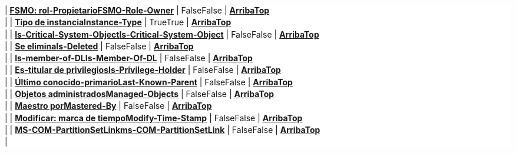 | [<span data-ttu-id="e61a0-214">**FSMO: rol-Propietario**</span><span class="sxs-lookup"><span data-stu-id="e61a0-214">**FSMO-Role-Owner**</span></span>](a-fsmoroleowner.md)                                  | <span data-ttu-id="e61a0-215">False</span><span class="sxs-lookup"><span data-stu-id="e61a0-215">False</span></span>     | [<span data-ttu-id="e61a0-216">**Arriba**</span><span class="sxs-lookup"><span data-stu-id="e61a0-216">**Top**</span></span>](c-top.md)<br/>                            |
| [<span data-ttu-id="e61a0-217">**Tipo de instancia**</span><span class="sxs-lookup"><span data-stu-id="e61a0-217">**Instance-Type**</span></span>](a-instancetype.md)                                     | <span data-ttu-id="e61a0-218">True</span><span class="sxs-lookup"><span data-stu-id="e61a0-218">True</span></span>      | [<span data-ttu-id="e61a0-219">**Arriba**</span><span class="sxs-lookup"><span data-stu-id="e61a0-219">**Top**</span></span>](c-top.md)<br/>                            |
| [<span data-ttu-id="e61a0-220">**Is-Critical-System-Object**</span><span class="sxs-lookup"><span data-stu-id="e61a0-220">**Is-Critical-System-Object**</span></span>](a-iscriticalsystemobject.md)               | <span data-ttu-id="e61a0-221">False</span><span class="sxs-lookup"><span data-stu-id="e61a0-221">False</span></span>     | [<span data-ttu-id="e61a0-222">**Arriba**</span><span class="sxs-lookup"><span data-stu-id="e61a0-222">**Top**</span></span>](c-top.md)<br/>                            |
| [<span data-ttu-id="e61a0-223">**Se elimina**</span><span class="sxs-lookup"><span data-stu-id="e61a0-223">**Is-Deleted**</span></span>](a-isdeleted.md)                                           | <span data-ttu-id="e61a0-224">False</span><span class="sxs-lookup"><span data-stu-id="e61a0-224">False</span></span>     | [<span data-ttu-id="e61a0-225">**Arriba**</span><span class="sxs-lookup"><span data-stu-id="e61a0-225">**Top**</span></span>](c-top.md)<br/>                            |
| [<span data-ttu-id="e61a0-226">**Is-member-of-DL**</span><span class="sxs-lookup"><span data-stu-id="e61a0-226">**Is-Member-Of-DL**</span></span>](a-memberof.md)                                       | <span data-ttu-id="e61a0-227">False</span><span class="sxs-lookup"><span data-stu-id="e61a0-227">False</span></span>     | [<span data-ttu-id="e61a0-228">**Arriba**</span><span class="sxs-lookup"><span data-stu-id="e61a0-228">**Top**</span></span>](c-top.md)<br/>                            |
| [<span data-ttu-id="e61a0-229">**Es-titular de privilegios**</span><span class="sxs-lookup"><span data-stu-id="e61a0-229">**Is-Privilege-Holder**</span></span>](a-isprivilegeholder.md)                          | <span data-ttu-id="e61a0-230">False</span><span class="sxs-lookup"><span data-stu-id="e61a0-230">False</span></span>     | [<span data-ttu-id="e61a0-231">**Arriba**</span><span class="sxs-lookup"><span data-stu-id="e61a0-231">**Top**</span></span>](c-top.md)<br/>                            |
| [<span data-ttu-id="e61a0-232">**Último conocido-primario**</span><span class="sxs-lookup"><span data-stu-id="e61a0-232">**Last-Known-Parent**</span></span>](a-lastknownparent.md)                              | <span data-ttu-id="e61a0-233">False</span><span class="sxs-lookup"><span data-stu-id="e61a0-233">False</span></span>     | [<span data-ttu-id="e61a0-234">**Arriba**</span><span class="sxs-lookup"><span data-stu-id="e61a0-234">**Top**</span></span>](c-top.md)<br/>                            |
| [<span data-ttu-id="e61a0-235">**Objetos administrados**</span><span class="sxs-lookup"><span data-stu-id="e61a0-235">**Managed-Objects**</span></span>](a-managedobjects.md)                                 | <span data-ttu-id="e61a0-236">False</span><span class="sxs-lookup"><span data-stu-id="e61a0-236">False</span></span>     | [<span data-ttu-id="e61a0-237">**Arriba**</span><span class="sxs-lookup"><span data-stu-id="e61a0-237">**Top**</span></span>](c-top.md)<br/>                            |
| [<span data-ttu-id="e61a0-238">**Maestro por**</span><span class="sxs-lookup"><span data-stu-id="e61a0-238">**Mastered-By**</span></span>](a-masteredby.md)                                         | <span data-ttu-id="e61a0-239">False</span><span class="sxs-lookup"><span data-stu-id="e61a0-239">False</span></span>     | [<span data-ttu-id="e61a0-240">**Arriba**</span><span class="sxs-lookup"><span data-stu-id="e61a0-240">**Top**</span></span>](c-top.md)<br/>                            |
| [<span data-ttu-id="e61a0-241">**Modificar: marca de tiempo**</span><span class="sxs-lookup"><span data-stu-id="e61a0-241">**Modify-Time-Stamp**</span></span>](a-modifytimestamp.md)                              | <span data-ttu-id="e61a0-242">False</span><span class="sxs-lookup"><span data-stu-id="e61a0-242">False</span></span>     | [<span data-ttu-id="e61a0-243">**Arriba**</span><span class="sxs-lookup"><span data-stu-id="e61a0-243">**Top**</span></span>](c-top.md)<br/>                            |
| [<span data-ttu-id="e61a0-244">**MS-COM-PartitionSetLink**</span><span class="sxs-lookup"><span data-stu-id="e61a0-244">**ms-COM-PartitionSetLink**</span></span>](a-mscom-partitionsetlink.md)                 | <span data-ttu-id="e61a0-245">False</span><span class="sxs-lookup"><span data-stu-id="e61a0-245">False</span></span>     | [<span data-ttu-id="e61a0-246">**Arriba**</span><span class="sxs-lookup"><span data-stu-id="e61a0-246">**Top**</span></span>](c-top.md)<br/>                            |